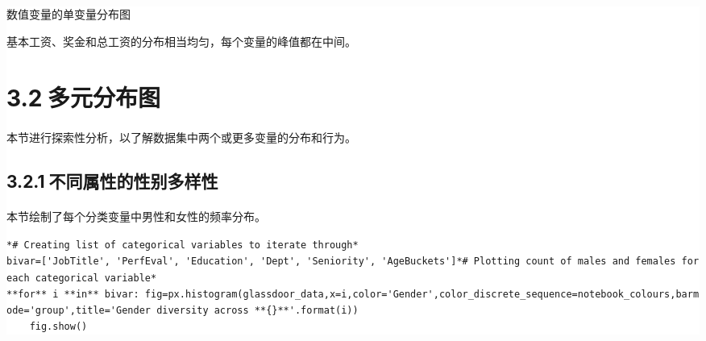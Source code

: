 数值变量的单变量分布图

基本工资、奖金和总工资的分布相当均匀，每个变量的峰值都在中间。

# 3.2 多元分布图

本节进行探索性分析，以了解数据集中两个或更多变量的分布和行为。

## 3.2.1 不同属性的性别多样性

本节绘制了每个分类变量中男性和女性的频率分布。

```
*# Creating list of categorical variables to iterate through*
bivar=['JobTitle', 'PerfEval', 'Education', 'Dept', 'Seniority', 'AgeBuckets']*# Plotting count of males and females for each categorical variable*
**for** i **in** bivar: fig=px.histogram(glassdoor_data,x=i,color='Gender',color_discrete_sequence=notebook_colours,barmode='group',title='Gender diversity across **{}**'.format(i))
    fig.show()
```
